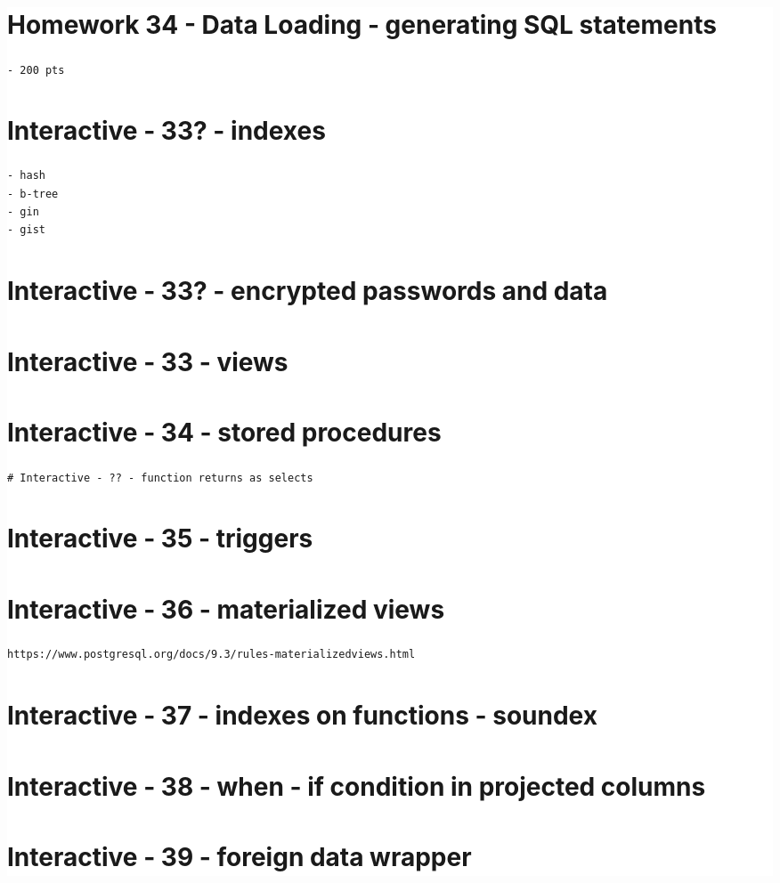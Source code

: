 # Homework 34 - Data Loading - generating SQL statements 
	- 200 pts




















# Interactive - 33? - indexes
	- hash
	- b-tree
	- gin
	- gist
# Interactive - 33? - encrypted passwords and data

# Interactive - 33 - views

# Interactive - 34 - stored procedures
	# Interactive - ?? - function returns as selects

# Interactive - 35 - triggers

# Interactive - 36 - materialized views
	https://www.postgresql.org/docs/9.3/rules-materializedviews.html	

# Interactive - 37 - indexes on functions - soundex 

# Interactive - 38 - when - if condition in projected columns

# Interactive - 39 - foreign data wrapper
